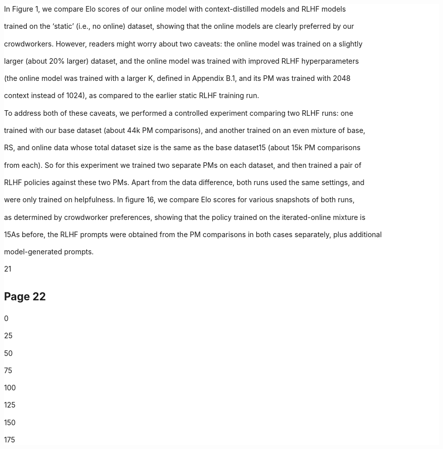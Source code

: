 In Figure 1, we compare Elo scores of our online model with context-distilled models and RLHF models

trained on the ‘static’ (i.e., no online) dataset, showing that the online models are clearly preferred by our

crowdworkers. However, readers might worry about two caveats: the online model was trained on a slightly

larger (about 20% larger) dataset, and the online model was trained with improved RLHF hyperparameters

(the online model was trained with a larger K, deﬁned in Appendix B.1, and its PM was trained with 2048

context instead of 1024), as compared to the earlier static RLHF training run.

To address both of these caveats, we performed a controlled experiment comparing two RLHF runs: one

trained with our base dataset (about 44k PM comparisons), and another trained on an even mixture of base,

RS, and online data whose total dataset size is the same as the base dataset15 (about 15k PM comparisons

from each). So for this experiment we trained two separate PMs on each dataset, and then trained a pair of

RLHF policies against these two PMs. Apart from the data difference, both runs used the same settings, and

were only trained on helpfulness. In ﬁgure 16, we compare Elo scores for various snapshots of both runs,

as determined by crowdworker preferences, showing that the policy trained on the iterated-online mixture is

15As before, the RLHF prompts were obtained from the PM comparisons in both cases separately, plus additional

model-generated prompts.

21

## Page 22

0

25

50

75

100

125

150

175
